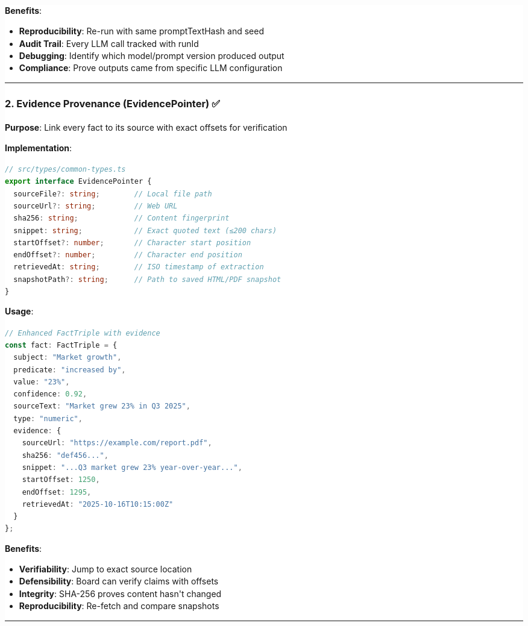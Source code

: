 **Benefits**:
- **Reproducibility**: Re-run with same promptTextHash and seed
- **Audit Trail**: Every LLM call tracked with runId
- **Debugging**: Identify which model/prompt version produced output
- **Compliance**: Prove outputs came from specific LLM configuration

---

### 2. **Evidence Provenance (EvidencePointer)** ✅

**Purpose**: Link every fact to its source with exact offsets for verification

**Implementation**:

```typescript
// src/types/common-types.ts
export interface EvidencePointer {
  sourceFile?: string;        // Local file path
  sourceUrl?: string;         // Web URL
  sha256: string;             // Content fingerprint
  snippet: string;            // Exact quoted text (≤200 chars)
  startOffset?: number;       // Character start position
  endOffset?: number;         // Character end position
  retrievedAt: string;        // ISO timestamp of extraction
  snapshotPath?: string;      // Path to saved HTML/PDF snapshot
}
```

**Usage**:

```typescript
// Enhanced FactTriple with evidence
const fact: FactTriple = {
  subject: "Market growth",
  predicate: "increased by",
  value: "23%",
  confidence: 0.92,
  sourceText: "Market grew 23% in Q3 2025",
  type: "numeric",
  evidence: {
    sourceUrl: "https://example.com/report.pdf",
    sha256: "def456...",
    snippet: "...Q3 market grew 23% year-over-year...",
    startOffset: 1250,
    endOffset: 1295,
    retrievedAt: "2025-10-16T10:15:00Z"
  }
};
```

**Benefits**:
- **Verifiability**: Jump to exact source location
- **Defensibility**: Board can verify claims with offsets
- **Integrity**: SHA-256 proves content hasn't changed
- **Reproducibility**: Re-fetch and compare snapshots

---